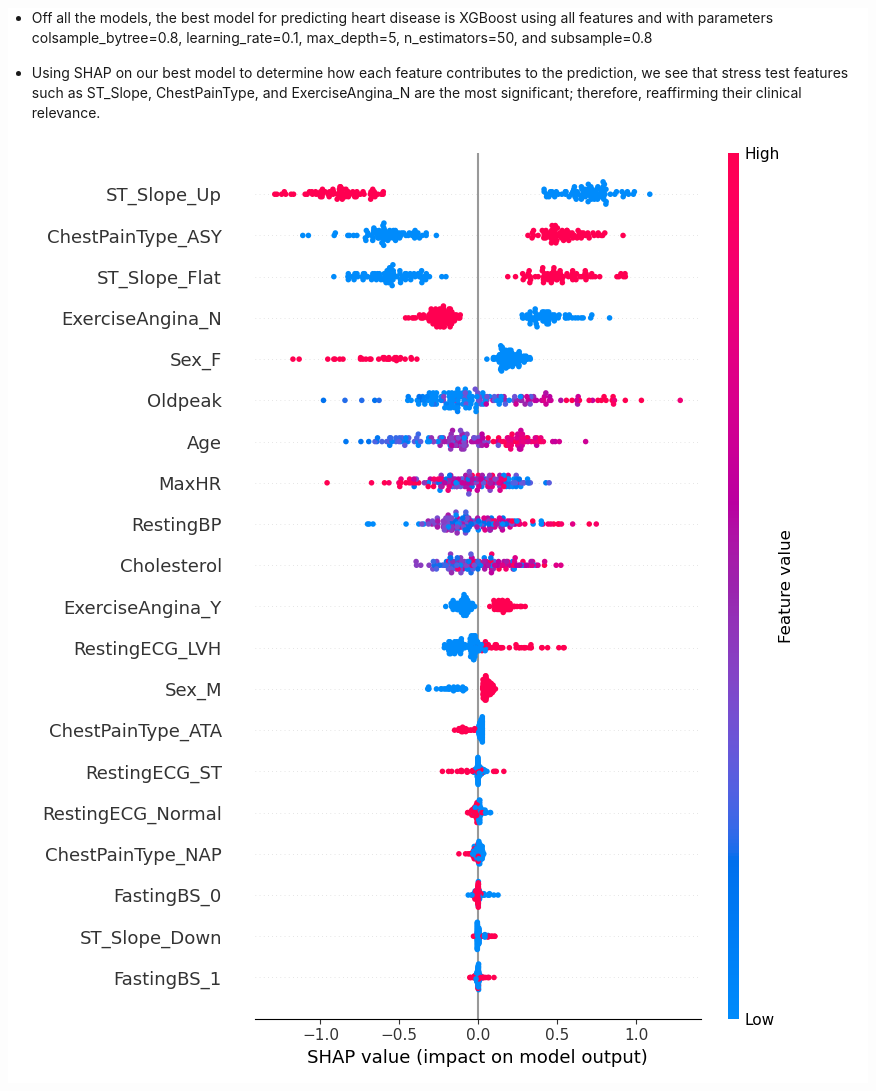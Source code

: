 - Off all the models, the best model for predicting heart disease is XGBoost using all features and with parameters colsample_bytree=0.8, learning_rate=0.1, max_depth=5, n_estimators=50, and subsample=0.8
- Using SHAP on our best model to determine how each feature contributes to the prediction, we see that stress test features such as ST_Slope, ChestPainType, and ExerciseAngina_N are the most significant; therefore, reaffirming their clinical relevance.

  ![SHAP values plot for all features](figures/shap_values_all_features.png)
